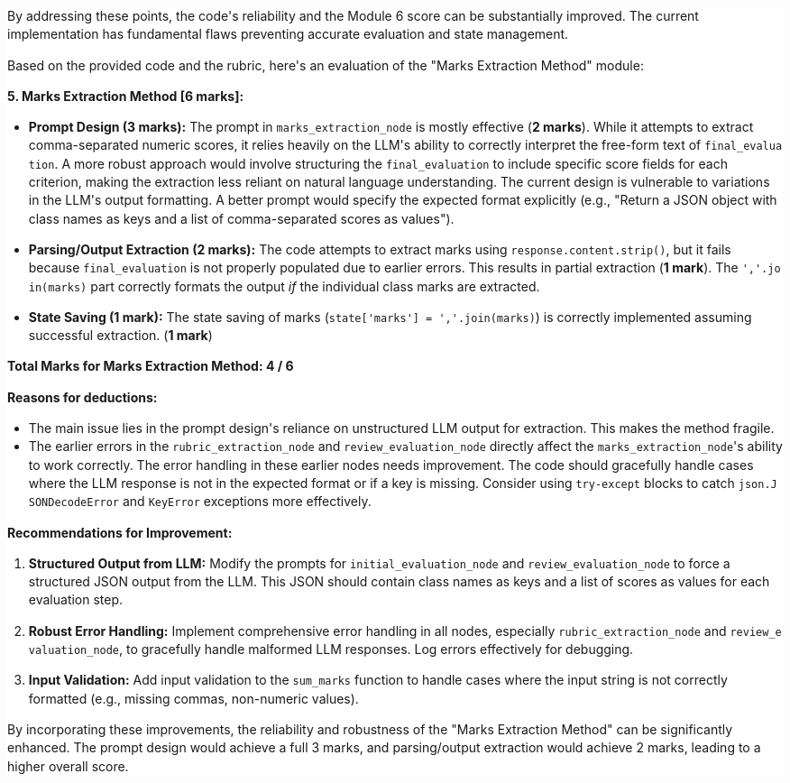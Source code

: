 By addressing these points, the code's reliability and the Module 6 score can be substantially improved.  The current implementation has fundamental flaws preventing accurate evaluation and state management.


Based on the provided code and the rubric, here's an evaluation of the "Marks Extraction Method" module:

**5. Marks Extraction Method [6 marks]:**

* **Prompt Design (3 marks):**  The prompt in `marks_extraction_node` is mostly effective (**2 marks**).  While it attempts to extract comma-separated numeric scores, it relies heavily on the LLM's ability to correctly interpret the free-form text of `final_evaluation`.  A more robust approach would involve structuring the `final_evaluation` to include specific score fields for each criterion, making the extraction less reliant on natural language understanding. The current design is vulnerable to variations in the LLM's output formatting.  A better prompt would specify the expected format explicitly (e.g., "Return a JSON object with class names as keys and a list of comma-separated scores as values").

* **Parsing/Output Extraction (2 marks):** The code attempts to extract marks using `response.content.strip()`, but it fails because `final_evaluation` is not properly populated due to earlier errors.  This results in partial extraction (**1 mark**). The `','.join(marks)` part correctly formats the output *if* the individual class marks are extracted.

* **State Saving (1 mark):**  The state saving of marks (`state['marks'] = ','.join(marks)`) is correctly implemented assuming successful extraction. (**1 mark**)


**Total Marks for Marks Extraction Method: 4 / 6**

**Reasons for deductions:**

* The main issue lies in the prompt design's reliance on unstructured LLM output for extraction. This makes the method fragile.
* The earlier errors in the `rubric_extraction_node` and `review_evaluation_node` directly affect the `marks_extraction_node`'s ability to work correctly.  The error handling in these earlier nodes needs improvement.  The code should gracefully handle cases where the LLM response is not in the expected format or if a key is missing.  Consider using `try-except` blocks to catch `json.JSONDecodeError` and `KeyError` exceptions more effectively.


**Recommendations for Improvement:**

1. **Structured Output from LLM:**  Modify the prompts for `initial_evaluation_node` and `review_evaluation_node` to force a structured JSON output from the LLM. This JSON should contain class names as keys and a list of scores as values for each evaluation step.

2. **Robust Error Handling:** Implement comprehensive error handling in all nodes, especially `rubric_extraction_node` and `review_evaluation_node`, to gracefully handle malformed LLM responses.  Log errors effectively for debugging.

3. **Input Validation:** Add input validation to the `sum_marks` function to handle cases where the input string is not correctly formatted (e.g., missing commas, non-numeric values).


By incorporating these improvements, the reliability and robustness of the "Marks Extraction Method" can be significantly enhanced.  The prompt design would achieve a full 3 marks, and parsing/output extraction would achieve 2 marks, leading to a higher overall score.
